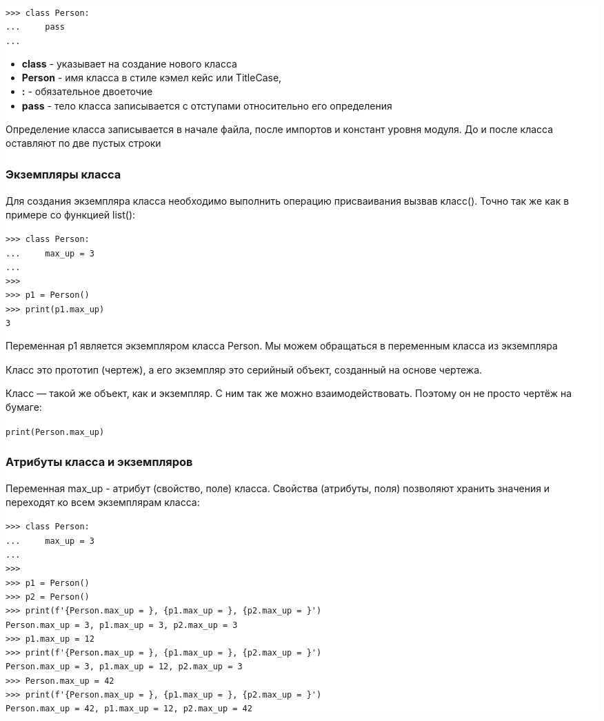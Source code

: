 ```
>>> class Person:
...     pass
... 
```

- **class** - указывает на создание нового класса
- **Person** - имя класса в стиле кэмел кейс или TitleCase,
- **:** - обязательное двоеточие
- **pass** - тело класса записывается с отступами относительно его определения


Определение класса записывается в начале файла, после импортов и констант уровня модуля. До и после класса оставляют по две пустых строки

### Экземпляры класса

Для создания экземпляра класса необходимо выполнить операцию присваивания вызвав класс(). Точно так же как в примере со функцией list():

```
>>> class Person:
...     max_up = 3
... 
>>> 
>>> p1 = Person()
>>> print(p1.max_up)
3
```

Переменная p1 является экземпляром класса Person. Мы можем обращаться в переменным класса из экземпляра

Класс это прототип (чертеж), а его экземпляр это серийный объект, созданный на основе чертежа.

Класс — такой же объект, как и экземпляр. С ним так же можно взаимодействовать. Поэтому он не просто чертёж на бумаге:

```
print(Person.max_up)
```

### Атрибуты класса и экземпляров

Переменная max_up - атрибут (свойство, поле) класса. Свойства (атрибуты, поля) позволяют хранить значения и переходят ко всем экземплярам класса:

```
>>> class Person:
...     max_up = 3
... 
>>> 
>>> p1 = Person()
>>> p2 = Person()
>>> print(f'{Person.max_up = }, {p1.max_up = }, {p2.max_up = }')
Person.max_up = 3, p1.max_up = 3, p2.max_up = 3
>>> p1.max_up = 12
>>> print(f'{Person.max_up = }, {p1.max_up = }, {p2.max_up = }')
Person.max_up = 3, p1.max_up = 12, p2.max_up = 3
>>> Person.max_up = 42
>>> print(f'{Person.max_up = }, {p1.max_up = }, {p2.max_up = }')
Person.max_up = 42, p1.max_up = 12, p2.max_up = 42
```
